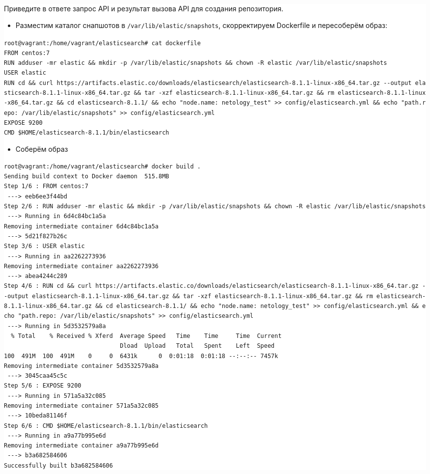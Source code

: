 Приведите в ответе запрос API и результат вызова API для создания репозитория.

* Разместим каталог снапшотов в `/var/lib/elastic/snapshots`, скорректируем Dockerfile и пересоберём образ:
````
root@vagrant:/home/vagrant/elasticsearch# cat dockerfile
FROM centos:7
RUN adduser -mr elastic && mkdir -p /var/lib/elastic/snapshots && chown -R elastic /var/lib/elastic/snapshots
USER elastic
RUN cd && curl https://artifacts.elastic.co/downloads/elasticsearch/elasticsearch-8.1.1-linux-x86_64.tar.gz --output elasticsearch-8.1.1-linux-x86_64.tar.gz && tar -xzf elasticsearch-8.1.1-linux-x86_64.tar.gz && rm elasticsearch-8.1.1-linux-x86_64.tar.gz && cd elasticsearch-8.1.1/ && echo "node.name: netology_test" >> config/elasticsearch.yml && echo "path.repo: /var/lib/elastic/snapshots" >> config/elasticsearch.yml
EXPOSE 9200
CMD $HOME/elasticsearch-8.1.1/bin/elasticsearch
````

* Соберём образ
````
root@vagrant:/home/vagrant/elasticsearch# docker build .
Sending build context to Docker daemon  515.8MB
Step 1/6 : FROM centos:7
 ---> eeb6ee3f44bd
Step 2/6 : RUN adduser -mr elastic && mkdir -p /var/lib/elastic/snapshots && chown -R elastic /var/lib/elastic/snapshots
 ---> Running in 6d4c84bc1a5a
Removing intermediate container 6d4c84bc1a5a
 ---> 5d21f827b26c
Step 3/6 : USER elastic
 ---> Running in aa2262273936
Removing intermediate container aa2262273936
 ---> abea4244c289
Step 4/6 : RUN cd && curl https://artifacts.elastic.co/downloads/elasticsearch/elasticsearch-8.1.1-linux-x86_64.tar.gz --output elasticsearch-8.1.1-linux-x86_64.tar.gz && tar -xzf elasticsearch-8.1.1-linux-x86_64.tar.gz && rm elasticsearch-8.1.1-linux-x86_64.tar.gz && cd elasticsearch-8.1.1/ && echo "node.name: netology_test" >> config/elasticsearch.yml && echo "path.repo: /var/lib/elastic/snapshots" >> config/elasticsearch.yml
 ---> Running in 5d3532579a8a
  % Total    % Received % Xferd  Average Speed   Time    Time     Time  Current
                                 Dload  Upload   Total   Spent    Left  Speed
100  491M  100  491M    0     0  6431k      0  0:01:18  0:01:18 --:--:-- 7457k
Removing intermediate container 5d3532579a8a
 ---> 3045caa45c5c
Step 5/6 : EXPOSE 9200
 ---> Running in 571a5a32c085
Removing intermediate container 571a5a32c085
 ---> 10beda81146f
Step 6/6 : CMD $HOME/elasticsearch-8.1.1/bin/elasticsearch
 ---> Running in a9a77b995e6d
Removing intermediate container a9a77b995e6d
 ---> b3a682584606
Successfully built b3a682584606
````

